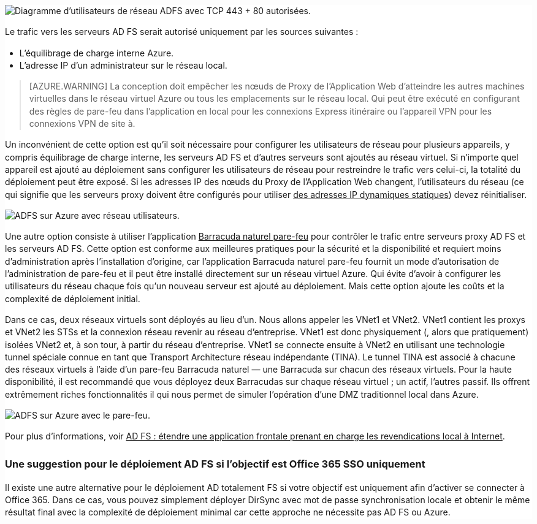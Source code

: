 ![Diagramme d’utilisateurs de réseau ADFS avec TCP 443 + 80 autorisées.](media/active-directory-deploying-ws-ad-guidelines/ADFS_ACLs.png)

Le trafic vers les serveurs AD FS serait autorisé uniquement par les sources suivantes :

- L’équilibrage de charge interne Azure.
- L’adresse IP d’un administrateur sur le réseau local.

> [AZURE.WARNING] La conception doit empêcher les nœuds de Proxy de l’Application Web d’atteindre les autres machines virtuelles dans le réseau virtuel Azure ou tous les emplacements sur le réseau local. Qui peut être exécuté en configurant des règles de pare-feu dans l’application en local pour les connexions Express itinéraire ou l’appareil VPN pour les connexions VPN de site à.

Un inconvénient de cette option est qu’il soit nécessaire pour configurer les utilisateurs de réseau pour plusieurs appareils, y compris équilibrage de charge interne, les serveurs AD FS et d’autres serveurs sont ajoutés au réseau virtuel. Si n’importe quel appareil est ajouté au déploiement sans configurer les utilisateurs de réseau pour restreindre le trafic vers celui-ci, la totalité du déploiement peut être exposé. Si les adresses IP des nœuds du Proxy de l’Application Web changent, l’utilisateurs du réseau (ce qui signifie que les serveurs proxy doivent être configurés pour utiliser [des adresses IP dynamiques statiques](http://azure.microsoft.com/blog/static-internal-ip-address-for-virtual-machines/)) devez réinitialiser.

![ADFS sur Azure avec réseau utilisateurs.](media/active-directory-deploying-ws-ad-guidelines/ADFS_Azure.png)

Une autre option consiste à utiliser l’application [Barracuda naturel pare-feu](https://www.barracuda.com/products/ngfirewall) pour contrôler le trafic entre serveurs proxy AD FS et les serveurs AD FS. Cette option est conforme aux meilleures pratiques pour la sécurité et la disponibilité et requiert moins d’administration après l’installation d’origine, car l’application Barracuda naturel pare-feu fournit un mode d’autorisation de l’administration de pare-feu et il peut être installé directement sur un réseau virtuel Azure. Qui évite d’avoir à configurer les utilisateurs du réseau chaque fois qu’un nouveau serveur est ajouté au déploiement. Mais cette option ajoute les coûts et la complexité de déploiement initial.

Dans ce cas, deux réseaux virtuels sont déployés au lieu d’un. Nous allons appeler les VNet1 et VNet2. VNet1 contient les proxys et VNet2 les STSs et la connexion réseau revenir au réseau d’entreprise. VNet1 est donc physiquement (, alors que pratiquement) isolées VNet2 et, à son tour, à partir du réseau d’entreprise. VNet1 se connecte ensuite à VNet2 en utilisant une technologie tunnel spéciale connue en tant que Transport Architecture réseau indépendante (TINA). Le tunnel TINA est associé à chacune des réseaux virtuels à l’aide d’un pare-feu Barracuda naturel — une Barracuda sur chacun des réseaux virtuels.  Pour la haute disponibilité, il est recommandé que vous déployez deux Barracudas sur chaque réseau virtuel ; un actif, l’autres passif. Ils offrent extrêmement riches fonctionnalités il qui nous permet de simuler l’opération d’une DMZ traditionnel local dans Azure.

![ADFS sur Azure avec le pare-feu.](media/active-directory-deploying-ws-ad-guidelines/ADFS_Azure_firewall.png)

Pour plus d’informations, voir [AD FS : étendre une application frontale prenant en charge les revendications local à Internet](#BKMK_CloudOnlyFed).

### <a name="an-alternative-to-ad-fs-deployment-if-the-goal-is-office-365-sso-alone"></a>Une suggestion pour le déploiement AD FS si l’objectif est Office 365 SSO uniquement

Il existe une autre alternative pour le déploiement AD totalement FS si votre objectif est uniquement afin d’activer se connecter à Office 365. Dans ce cas, vous pouvez simplement déployer DirSync avec mot de passe synchronisation locale et obtenir le même résultat final avec la complexité de déploiement minimal car cette approche ne nécessite pas AD FS ou Azure.
